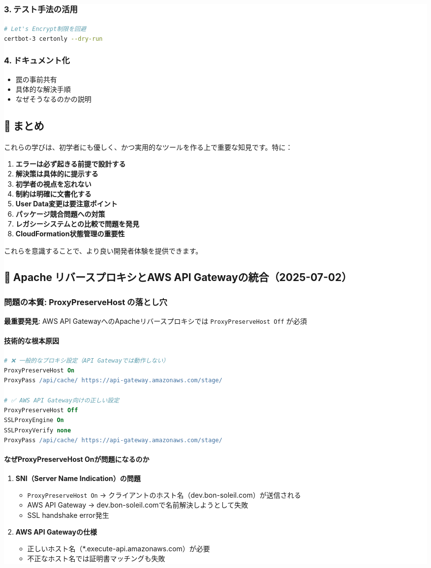 ### 3. テスト手法の活用
```bash
# Let's Encrypt制限を回避
certbot-3 certonly --dry-run
```

### 4. ドキュメント化
- 罠の事前共有
- 具体的な解決手順
- なぜそうなるのかの説明

## 📝 まとめ

これらの学びは、初学者にも優しく、かつ実用的なツールを作る上で重要な知見です。特に：

1. **エラーは必ず起きる前提で設計する**
2. **解決策は具体的に提示する**
3. **初学者の視点を忘れない**
4. **制約は明確に文書化する**
5. **User Data変更は要注意ポイント**
6. **パッケージ競合問題への対策**
7. **レガシーシステムとの比較で問題を発見**
8. **CloudFormation状態管理の重要性**

これらを意識することで、より良い開発者体験を提供できます。

## 🔄 Apache リバースプロキシとAWS API Gatewayの統合（2025-07-02）

### 問題の本質: ProxyPreserveHost の落とし穴
**最重要発見**: AWS API GatewayへのApacheリバースプロキシでは `ProxyPreserveHost Off` が必須

#### 技術的な根本原因
```apache
# ❌ 一般的なプロキシ設定（API Gatewayでは動作しない）
ProxyPreserveHost On
ProxyPass /api/cache/ https://api-gateway.amazonaws.com/stage/

# ✅ AWS API Gateway向けの正しい設定
ProxyPreserveHost Off
SSLProxyEngine On
SSLProxyVerify none
ProxyPass /api/cache/ https://api-gateway.amazonaws.com/stage/
```

#### なぜProxyPreserveHost Onが問題になるのか
1. **SNI（Server Name Indication）の問題**
   - `ProxyPreserveHost On` → クライアントのホスト名（dev.bon-soleil.com）が送信される
   - AWS API Gateway → dev.bon-soleil.comで名前解決しようとして失敗
   - SSL handshake error発生

2. **AWS API Gatewayの仕様**
   - 正しいホスト名（*.execute-api.amazonaws.com）が必要
   - 不正なホスト名では証明書マッチングも失敗

